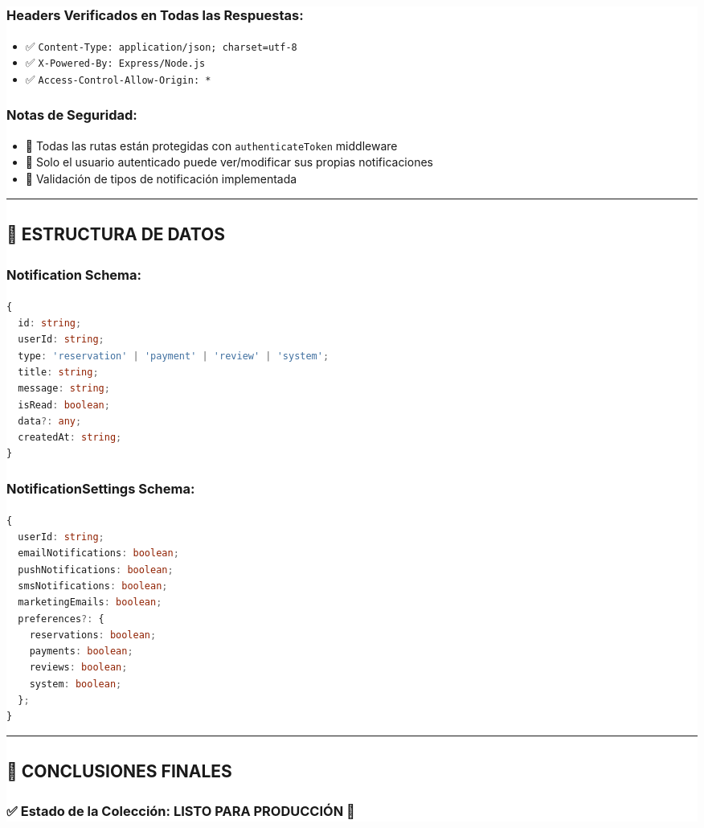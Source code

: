 ### Headers Verificados en Todas las Respuestas:
- ✅ `Content-Type: application/json; charset=utf-8`
- ✅ `X-Powered-By: Express/Node.js`
- ✅ `Access-Control-Allow-Origin: *`

### Notas de Seguridad:
- 🔐 Todas las rutas están protegidas con `authenticateToken` middleware
- 🔐 Solo el usuario autenticado puede ver/modificar sus propias notificaciones
- 🔐 Validación de tipos de notificación implementada

---

## 📝 ESTRUCTURA DE DATOS

### Notification Schema:
```typescript
{
  id: string;
  userId: string;
  type: 'reservation' | 'payment' | 'review' | 'system';
  title: string;
  message: string;
  isRead: boolean;
  data?: any;
  createdAt: string;
}
```

### NotificationSettings Schema:
```typescript
{
  userId: string;
  emailNotifications: boolean;
  pushNotifications: boolean;
  smsNotifications: boolean;
  marketingEmails: boolean;
  preferences?: {
    reservations: boolean;
    payments: boolean;
    reviews: boolean;
    system: boolean;
  };
}
```

---

## 🎯 CONCLUSIONES FINALES

### ✅ Estado de la Colección: LISTO PARA PRODUCCIÓN 🎉
